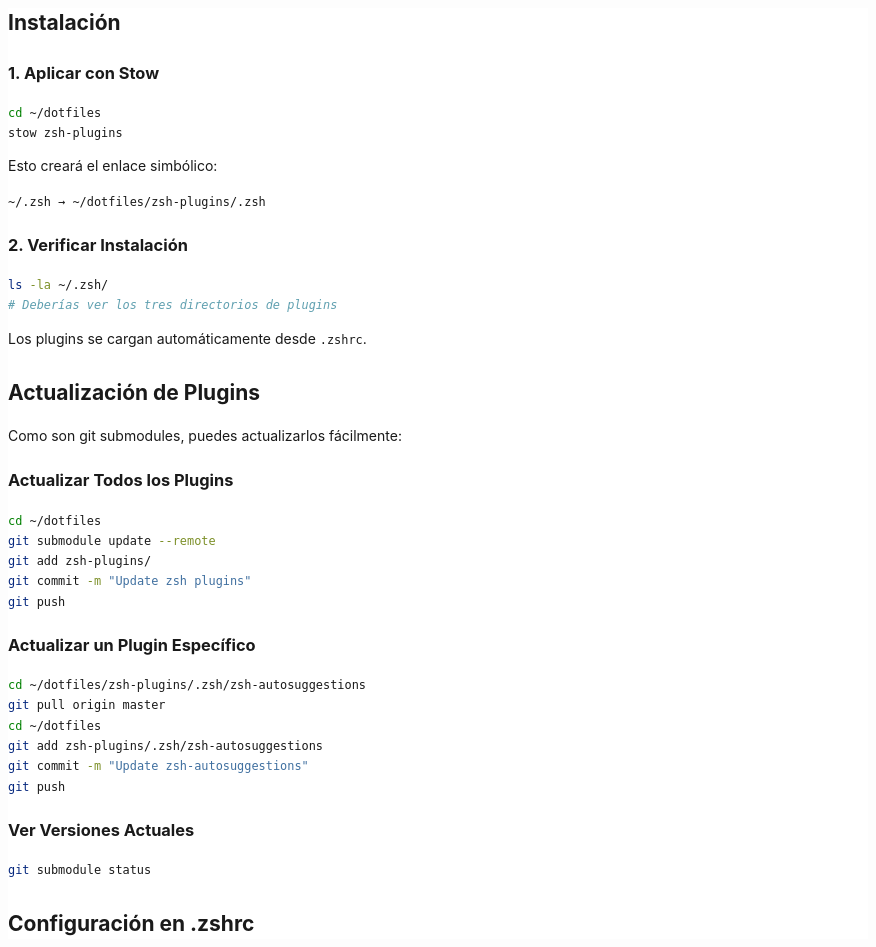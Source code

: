 ## Instalación

### 1. Aplicar con Stow

```bash
cd ~/dotfiles
stow zsh-plugins
```

Esto creará el enlace simbólico:
```
~/.zsh → ~/dotfiles/zsh-plugins/.zsh
```

### 2. Verificar Instalación

```bash
ls -la ~/.zsh/
# Deberías ver los tres directorios de plugins
```

Los plugins se cargan automáticamente desde `.zshrc`.

## Actualización de Plugins

Como son git submodules, puedes actualizarlos fácilmente:

### Actualizar Todos los Plugins

```bash
cd ~/dotfiles
git submodule update --remote
git add zsh-plugins/
git commit -m "Update zsh plugins"
git push
```

### Actualizar un Plugin Específico

```bash
cd ~/dotfiles/zsh-plugins/.zsh/zsh-autosuggestions
git pull origin master
cd ~/dotfiles
git add zsh-plugins/.zsh/zsh-autosuggestions
git commit -m "Update zsh-autosuggestions"
git push
```

### Ver Versiones Actuales

```bash
git submodule status
```

## Configuración en .zshrc
